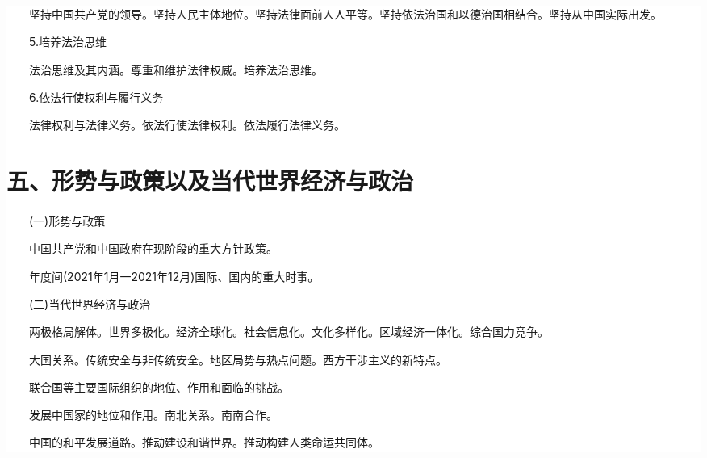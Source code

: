 　　坚持中国共产党的领导。坚持人民主体地位。坚持法律面前人人平等。坚持依法治国和以德治国相结合。坚持从中国实际出发。

　　5.培养法治思维

　　法治思维及其内涵。尊重和维护法律权威。培养法治思维。

　　6.依法行使权利与履行义务

　　法律权利与法律义务。依法行使法律权利。依法履行法律义务。

# 五、形势与政策以及当代世界经济与政治

　　(一)形势与政策

　　中国共产党和中国政府在现阶段的重大方针政策。

　　年度间(2021年1月一2021年12月)国际、国内的重大时事。

　　(二)当代世界经济与政治

　　两极格局解体。世界多极化。经济全球化。社会信息化。文化多样化。区域经济一体化。综合国力竞争。

　　大国关系。传统安全与非传统安全。地区局势与热点问题。西方干涉主义的新特点。

　　联合国等主要国际组织的地位、作用和面临的挑战。

　　发展中国家的地位和作用。南北关系。南南合作。

　　中国的和平发展道路。推动建设和谐世界。推动构建人类命运共同体。
